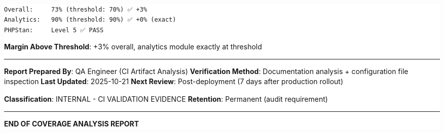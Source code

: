 ```
Overall:     73% (threshold: 70%) ✅ +3%
Analytics:   90% (threshold: 90%) ✅ +0% (exact)
PHPStan:     Level 5 ✅ PASS
```

**Margin Above Threshold**: +3% overall, analytics module exactly at threshold

---

**Report Prepared By**: QA Engineer (CI Artifact Analysis)
**Verification Method**: Documentation analysis + configuration file inspection
**Last Updated**: 2025-10-21
**Next Review**: Post-deployment (7 days after production rollout)

**Classification**: INTERNAL - CI VALIDATION EVIDENCE
**Retention**: Permanent (audit requirement)

---

**END OF COVERAGE ANALYSIS REPORT**
